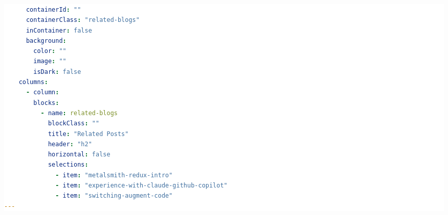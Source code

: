 ```yaml
      containerId: ""
      containerClass: "related-blogs"
      inContainer: false
      background:
        color: ""
        image: ""
        isDark: false
    columns:
      - column:
        blocks:
          - name: related-blogs
            blockClass: ""
            title: "Related Posts"
            header: "h2"
            horizontal: false
            selections:
              - item: "metalsmith-redux-intro"
              - item: "experience-with-claude-github-copilot"
              - item: "switching-augment-code"
---
```

